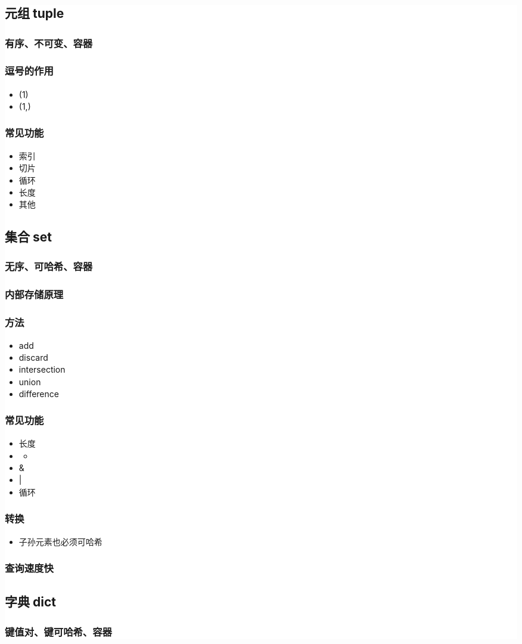 ## 元组 tuple

### 有序、不可变、容器

### 逗号的作用

- (1)
- (1,)

### 常见功能

- 索引
- 切片
- 循环
- 长度
- 其他

## 集合 set

### 无序、可哈希、容器

### 内部存储原理

### 方法

- add
- discard
- intersection
- union
- difference

### 常见功能

- 长度
- -
- &
- |
- 循环

### 转换

- 子孙元素也必须可哈希

### 查询速度快

## 字典 dict

### 键值对、键可哈希、容器
